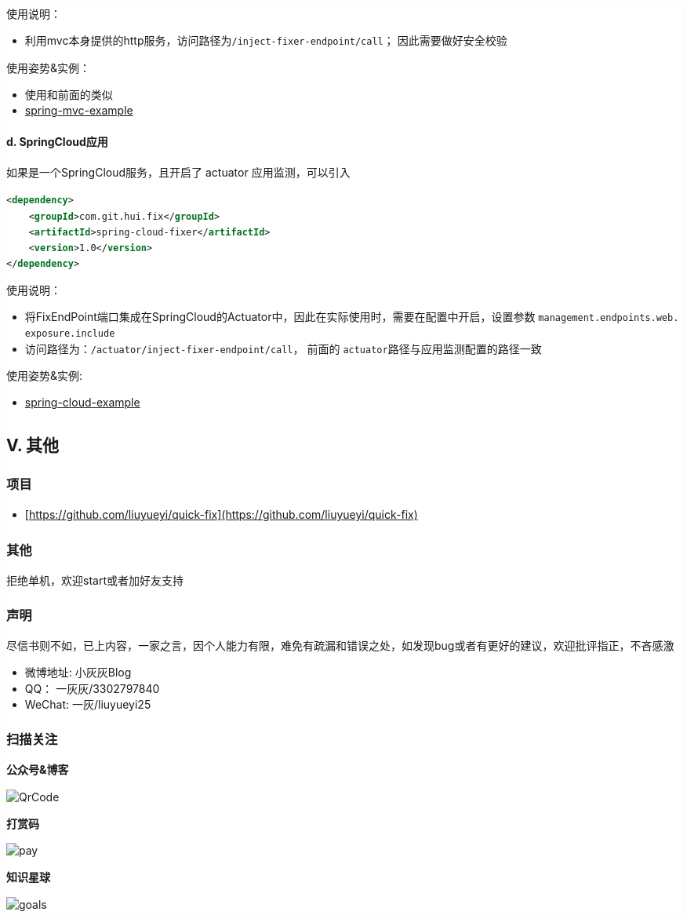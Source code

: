 使用说明：

- 利用mvc本身提供的http服务，访问路径为`/inject-fixer-endpoint/call`； 因此需要做好安全校验


使用姿势&实例：

- 使用和前面的类似
- [spring-mvc-example](https://github.com/liuyueyi/quick-fix/tree/master/examples/spring-mvc-example)


#### d. SpringCloud应用

如果是一个SpringCloud服务，且开启了 actuator 应用监测，可以引入

```xml
<dependency>
    <groupId>com.git.hui.fix</groupId>
    <artifactId>spring-cloud-fixer</artifactId>
    <version>1.0</version>
</dependency>
```

使用说明：

- 将FixEndPoint端口集成在SpringCloud的Actuator中，因此在实际使用时，需要在配置中开启，设置参数 `management.endpoints.web.exposure.include`
- 访问路径为：`/actuator/inject-fixer-endpoint/call`， 前面的 `actuator`路径与应用监测配置的路径一致 


使用姿势&实例:

- [spring-cloud-example](https://github.com/liuyueyi/quick-fix/tree/master/examples/spring-cloud-example)

## V. 其他

### 项目

- [https://github.com/liuyueyi/quick-fix](https://github.com/liuyueyi/quick-fix)
 
### 其他

拒绝单机，欢迎start或者加好友支持

### 声明

尽信书则不如，已上内容，一家之言，因个人能力有限，难免有疏漏和错误之处，如发现bug或者有更好的建议，欢迎批评指正，不吝感激

- 微博地址: 小灰灰Blog
- QQ： 一灰灰/3302797840
- WeChat: 一灰/liuyueyi25

### 扫描关注

**公众号&博客**

![QrCode](https://gitee.com/liuyueyi/Source/raw/master/img/info/blogInfoV2.png)


**打赏码**

![pay](https://gitee.com/liuyueyi/Source/raw/master/img/pay/pay.png)


**知识星球**

![goals](https://raw.githubusercontent.com/liuyueyi/Source/master/img/info/goals.png)

